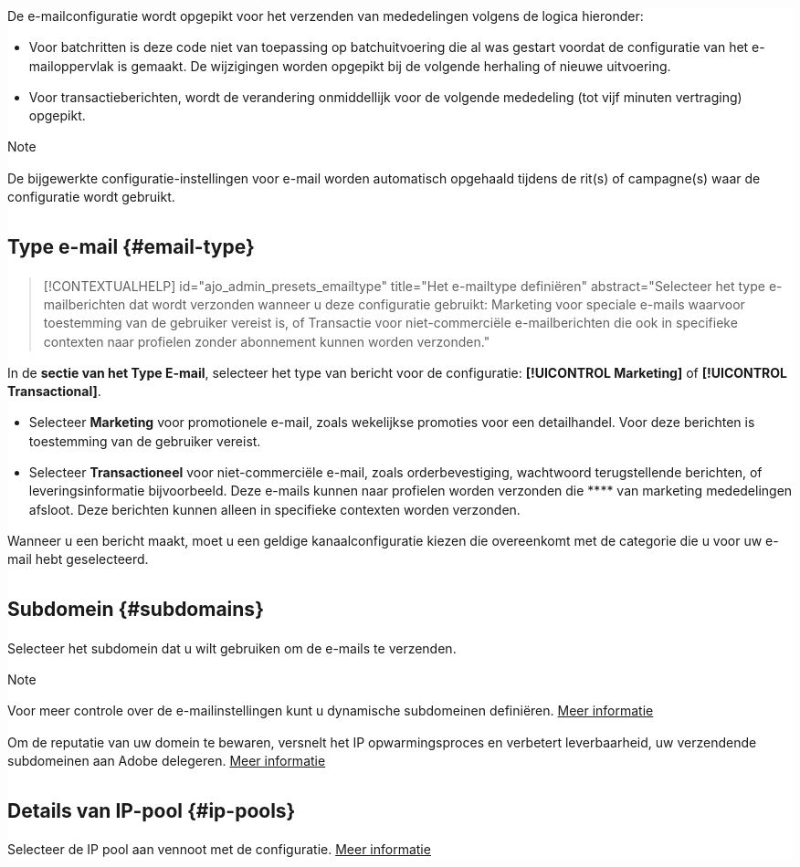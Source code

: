 De e-mailconfiguratie wordt opgepikt voor het verzenden van mededelingen volgens de logica hieronder:

* Voor batchritten is deze code niet van toepassing op batchuitvoering die al was gestart voordat de configuratie van het e-mailoppervlak is gemaakt. De wijzigingen worden opgepikt bij de volgende herhaling of nieuwe uitvoering.

* Voor transactieberichten, wordt de verandering onmiddellijk voor de volgende mededeling (tot vijf minuten vertraging) opgepikt.

>[!NOTE]
>
>De bijgewerkte configuratie-instellingen voor e-mail worden automatisch opgehaald tijdens de rit(s) of campagne(s) waar de configuratie wordt gebruikt.

## Type e-mail {#email-type}

>[!CONTEXTUALHELP]
>id="ajo_admin_presets_emailtype"
>title="Het e-mailtype definiëren"
>abstract="Selecteer het type e-mailberichten dat wordt verzonden wanneer u deze configuratie gebruikt: Marketing voor speciale e-mails waarvoor toestemming van de gebruiker vereist is, of Transactie voor niet-commerciële e-mailberichten die ook in specifieke contexten naar profielen zonder abonnement kunnen worden verzonden."

In de **sectie van het Type E-mail**, selecteer het type van bericht voor de configuratie: **[!UICONTROL Marketing]** of **[!UICONTROL Transactional]**.

* Selecteer **Marketing** voor promotionele e-mail, zoals wekelijkse promoties voor een detailhandel. Voor deze berichten is toestemming van de gebruiker vereist.

* Selecteer **Transactioneel** voor niet-commerciële e-mail, zoals orderbevestiging, wachtwoord terugstellende berichten, of leveringsinformatie bijvoorbeeld. Deze e-mails kunnen naar profielen worden verzonden die **** van marketing mededelingen afsloot. Deze berichten kunnen alleen in specifieke contexten worden verzonden.

Wanneer u een bericht maakt, moet u een geldige kanaalconfiguratie kiezen die overeenkomt met de categorie die u voor uw e-mail hebt geselecteerd.

## Subdomein {#subdomains}

Selecteer het subdomein dat u wilt gebruiken om de e-mails te verzenden.

>[!NOTE]
>
>Voor meer controle over de e-mailinstellingen kunt u dynamische subdomeinen definiëren. [Meer informatie](../email/surface-personalization.md#dynamic-subdomains)

Om de reputatie van uw domein te bewaren, versnelt het IP opwarmingsproces en verbetert leverbaarheid, uw verzendende subdomeinen aan Adobe delegeren. [Meer informatie](../configuration/about-subdomain-delegation.md)

## Details van IP-pool {#ip-pools}

Selecteer de IP pool aan vennoot met de configuratie. [Meer informatie](../configuration/ip-pools.md)
